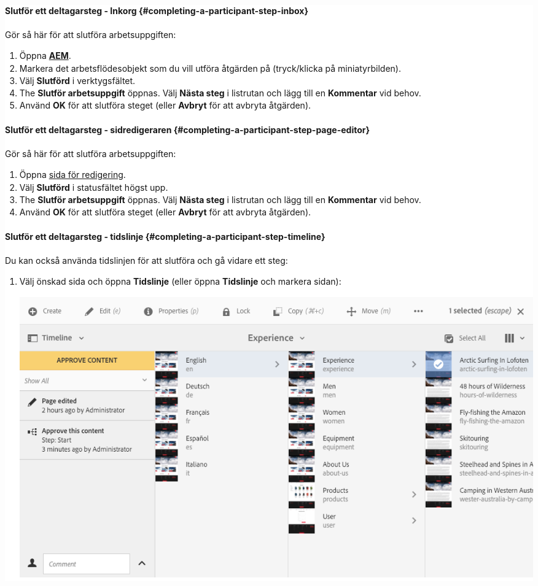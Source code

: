 #### Slutför ett deltagarsteg - Inkorg {#completing-a-participant-step-inbox}

Gör så här för att slutföra arbetsuppgiften:

1. Öppna **[AEM](/help/sites-cloud/authoring/getting-started/inbox.md)**.
1. Markera det arbetsflödesobjekt som du vill utföra åtgärden på (tryck/klicka på miniatyrbilden).
1. Välj **Slutförd** i verktygsfältet.
1. The **Slutför arbetsuppgift** öppnas. Välj **Nästa steg** i listrutan och lägg till en **Kommentar** vid behov.
1. Använd **OK** för att slutföra steget (eller **Avbryt** för att avbryta åtgärden).

#### Slutför ett deltagarsteg - sidredigeraren {#completing-a-participant-step-page-editor}

Gör så här för att slutföra arbetsuppgiften:

1. Öppna [sida för redigering](/help/sites-cloud/authoring/fundamentals/organizing-pages.md#opening-a-page-for-editing).
1. Välj **Slutförd** i statusfältet högst upp.
1. The **Slutför arbetsuppgift** öppnas. Välj **Nästa steg** i listrutan och lägg till en **Kommentar** vid behov.
1. Använd **OK** för att slutföra steget (eller **Avbryt** för att avbryta åtgärden).

#### Slutför ett deltagarsteg - tidslinje {#completing-a-participant-step-timeline}

Du kan också använda tidslinjen för att slutföra och gå vidare ett steg:

1. Välj önskad sida och öppna **Tidslinje** (eller öppna **Tidslinje** och markera sidan):

   ![Slutför ett steg](/help/sites-cloud/authoring/assets/workflows-timeline-completing.png)
